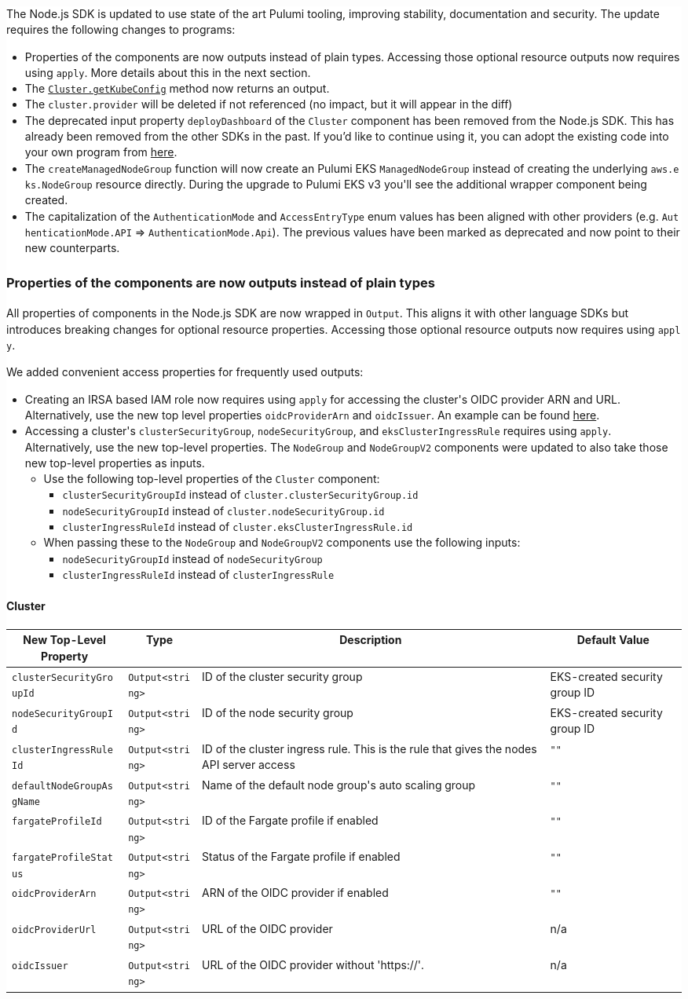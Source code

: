 The Node.js SDK is updated to use state of the art Pulumi tooling, improving stability, documentation and security. The update requires the following changes to programs:
- Properties of the components are now outputs instead of plain types. Accessing those optional resource outputs now requires using `apply`. More details about this in the next section. 
- The [`Cluster.getKubeConfig`](https://www.pulumi.com/registry/packages/eks/api-docs/cluster/#method_GetKubeconfig) method now returns an output. 
- The `cluster.provider` will be deleted if not referenced (no impact, but it will appear in the diff)
- The deprecated input property `deployDashboard` of the `Cluster` component has been removed from the Node.js SDK. This has already been removed from the other SDKs in the past. If you’d like to continue using it, you can adopt the existing code into your own program from [here](https://github.com/pulumi/pulumi-eks/blob/bcc170e72b802a78e7f0a99bc92316a5f8a62b0e/nodejs/eks/dashboard.ts).
- The `createManagedNodeGroup` function will now create an Pulumi EKS `ManagedNodeGroup` instead of creating the underlying `aws.eks.NodeGroup` resource directly. During the upgrade to Pulumi EKS v3 you'll see the additional wrapper component being created.
- The capitalization of the `AuthenticationMode` and `AccessEntryType` enum values has been aligned with other providers (e.g. `AuthenticationMode.API` => `AuthenticationMode.Api`). The previous values have been marked as deprecated and now point to their new counterparts.

### Properties of the components are now outputs instead of plain types
All properties of components in the Node.js SDK are now wrapped in `Output`. This aligns it with other language SDKs but introduces breaking changes for optional resource properties.
Accessing those optional resource outputs now requires using `apply`.

We added convenient access properties for frequently used outputs:
- Creating an IRSA based IAM role now requires using `apply` for accessing the cluster's OIDC provider ARN and URL. Alternatively, use the new top level properties `oidcProviderArn` and `oidcIssuer`. An example can be found [here](https://github.com/pulumi/pulumi-eks/blob/release-3.x.x/examples/oidc-iam-sa/index.ts).
- Accessing a cluster's `clusterSecurityGroup`, `nodeSecurityGroup`, and `eksClusterIngressRule` requires using `apply`. Alternatively, use the new top-level properties. The `NodeGroup` and `NodeGroupV2` components were updated to also take those new top-level properties as inputs.
  - Use the following top-level properties of the `Cluster` component:
    - `clusterSecurityGroupId` instead of `cluster.clusterSecurityGroup.id`
    - `nodeSecurityGroupId` instead of `cluster.nodeSecurityGroup.id`
    - `clusterIngressRuleId` instead of `cluster.eksClusterIngressRule.id`
  - When passing these to the `NodeGroup` and `NodeGroupV2` components use the following inputs:
    - `nodeSecurityGroupId` instead of `nodeSecurityGroup`
    - `clusterIngressRuleId` instead of `clusterIngressRule`

#### Cluster
| New Top-Level Property | Type | Description | Default Value |
|------------------------|------|-------------|---------------|
| `clusterSecurityGroupId` | `Output<string>` | ID of the cluster security group | EKS-created security group ID |
| `nodeSecurityGroupId` | `Output<string>` | ID of the node security group | EKS-created security group ID |
| `clusterIngressRuleId` | `Output<string>` | ID of the cluster ingress rule. This is the rule that gives the nodes API server access | `""` |
| `defaultNodeGroupAsgName` | `Output<string>` | Name of the default node group's auto scaling group | `""` |
| `fargateProfileId` | `Output<string>` | ID of the Fargate profile if enabled | `""` |
| `fargateProfileStatus` | `Output<string>` | Status of the Fargate profile if enabled | `""` |
| `oidcProviderArn` | `Output<string>` | ARN of the OIDC provider if enabled | `""` |
| `oidcProviderUrl` | `Output<string>` | URL of the OIDC provider | n/a |
| `oidcIssuer` | `Output<string>` | URL of the OIDC provider without 'https://'. | n/a |
